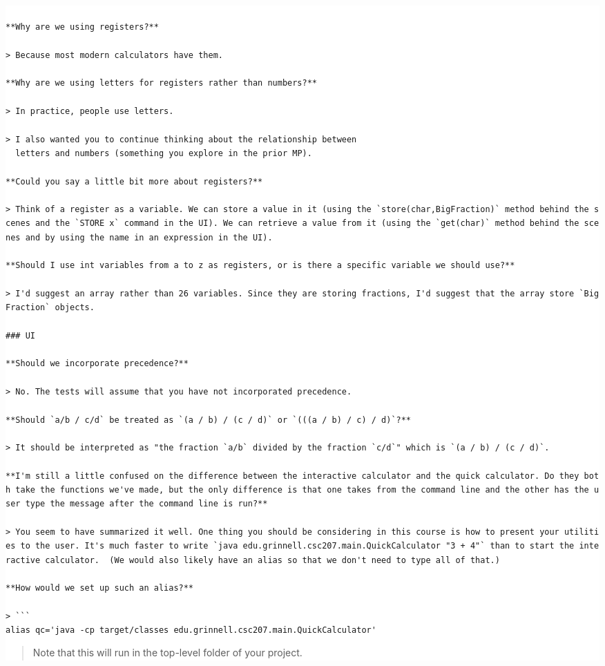 ```

**Why are we using registers?**

> Because most modern calculators have them.

**Why are we using letters for registers rather than numbers?**

> In practice, people use letters.

> I also wanted you to continue thinking about the relationship between
  letters and numbers (something you explore in the prior MP).

**Could you say a little bit more about registers?**

> Think of a register as a variable. We can store a value in it (using the `store(char,BigFraction)` method behind the scenes and the `STORE x` command in the UI). We can retrieve a value from it (using the `get(char)` method behind the scenes and by using the name in an expression in the UI).

**Should I use int variables from a to z as registers, or is there a specific variable we should use?**

> I'd suggest an array rather than 26 variables. Since they are storing fractions, I'd suggest that the array store `BigFraction` objects.

### UI

**Should we incorporate precedence?**

> No. The tests will assume that you have not incorporated precedence.

**Should `a/b / c/d` be treated as `(a / b) / (c / d)` or `(((a / b) / c) / d)`?**

> It should be interpreted as "the fraction `a/b` divided by the fraction `c/d`" which is `(a / b) / (c / d)`.

**I'm still a little confused on the difference between the interactive calculator and the quick calculator. Do they both take the functions we've made, but the only difference is that one takes from the command line and the other has the user type the message after the command line is run?**

> You seem to have summarized it well. One thing you should be considering in this course is how to present your utilities to the user. It's much faster to write `java edu.grinnell.csc207.main.QuickCalculator "3 + 4"` than to start the interactive calculator.  (We would also likely have an alias so that we don't need to type all of that.)

**How would we set up such an alias?**

> ```
alias qc='java -cp target/classes edu.grinnell.csc207.main.QuickCalculator'
```

> Note that this will run in the top-level folder of your project.
